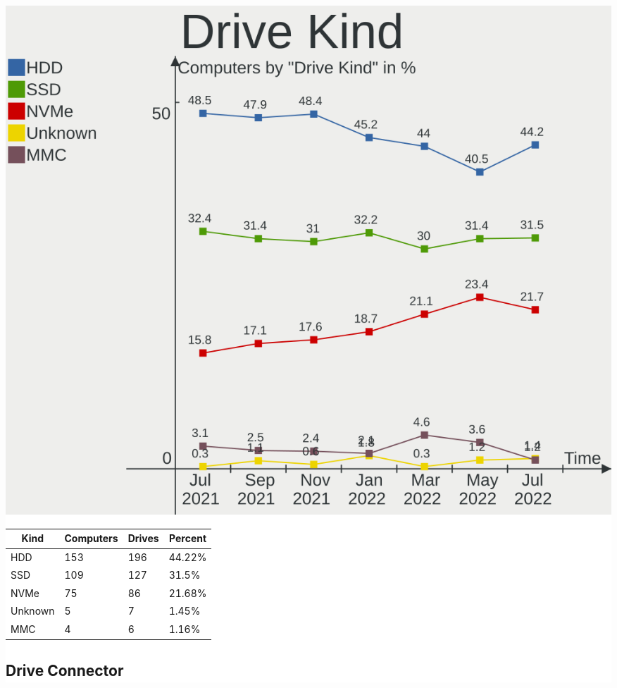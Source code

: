 ![Drive Kind](./All/images/line_chart/drive_kind.svg)

| Kind    | Computers | Drives | Percent |
|---------|-----------|--------|---------|
| HDD     | 153       | 196    | 44.22%  |
| SSD     | 109       | 127    | 31.5%   |
| NVMe    | 75        | 86     | 21.68%  |
| Unknown | 5         | 7      | 1.45%   |
| MMC     | 4         | 6      | 1.16%   |

Drive Connector
---------------
